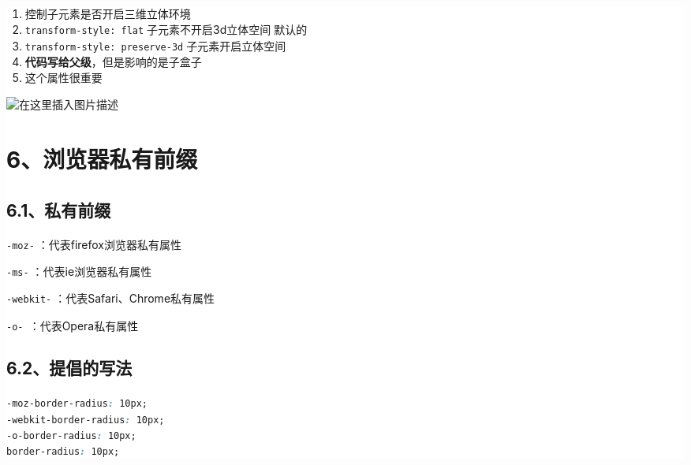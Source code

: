 1. 控制子元素是否开启三维立体环境
2. `transform-style: flat` 子元素不开启3d立体空间 默认的
3. `transform-style: preserve-3d` 子元素开启立体空间
4. **代码写给父级**，但是影响的是子盒子
5. 这个属性很重要

![在这里插入图片描述](https://img-blog.csdnimg.cn/8d5527a9b56c430e924853c5669c4d2c.png?x-oss-process=image/watermark,type_ZmFuZ3poZW5naGVpdGk,shadow_10,text_aHR0cHM6Ly9ibG9nLmNzZG4ubmV0L0F1Z2Vuc3Rlcm5fUVhM,size_16,color_FFFFFF,t_70#pic_center)

# 6、浏览器私有前缀

## 6.1、私有前缀

`-moz-` ：代表firefox浏览器私有属性

`-ms-` ：代表ie浏览器私有属性

`-webkit-` ：代表Safari、Chrome私有属性

`-o- `：代表Opera私有属性

## 6.2、提倡的写法

```css
-moz-border-radius: 10px;
-webkit-border-radius: 10px;
-o-border-radius: 10px;
border-radius: 10px;
```
